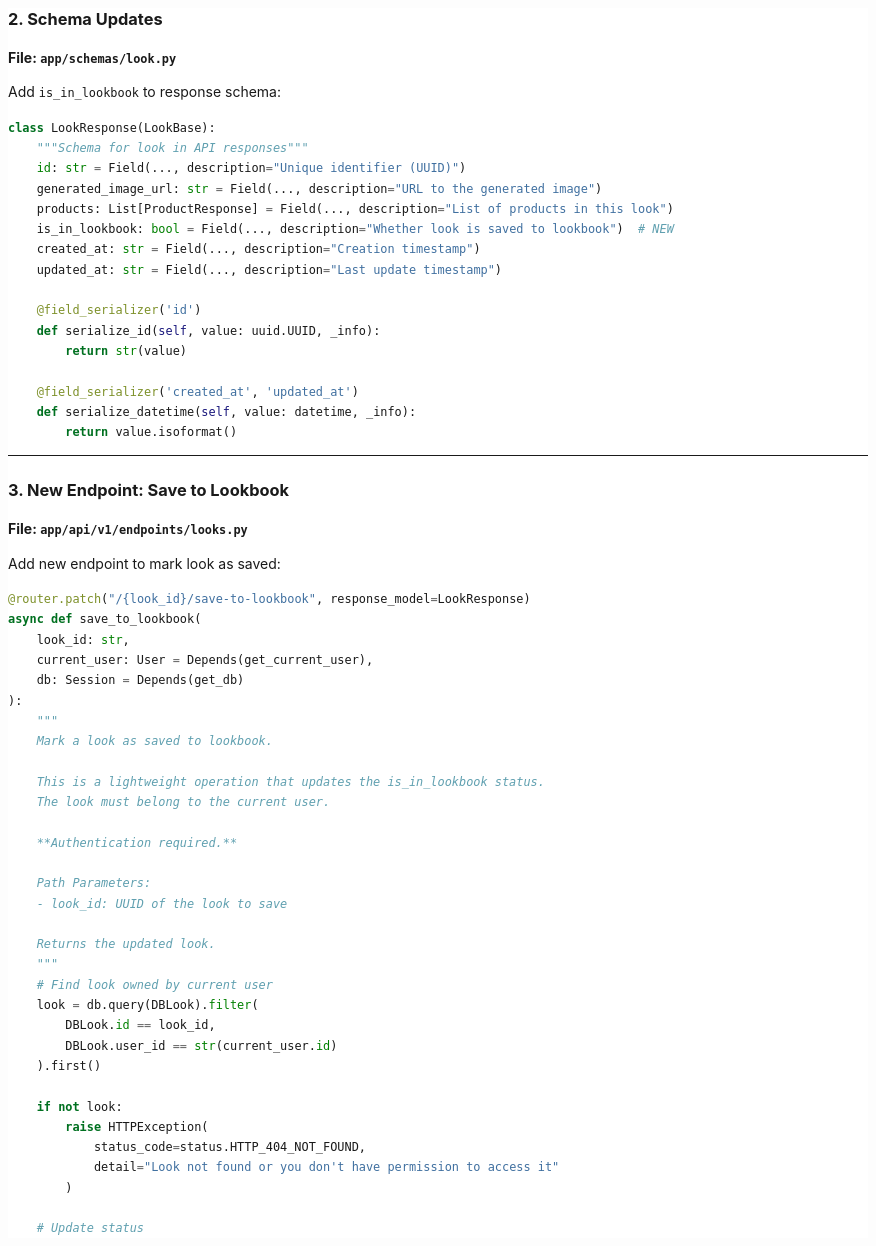 
### 2. Schema Updates

**File: `app/schemas/look.py`**

Add `is_in_lookbook` to response schema:

```python
class LookResponse(LookBase):
    """Schema for look in API responses"""
    id: str = Field(..., description="Unique identifier (UUID)")
    generated_image_url: str = Field(..., description="URL to the generated image")
    products: List[ProductResponse] = Field(..., description="List of products in this look")
    is_in_lookbook: bool = Field(..., description="Whether look is saved to lookbook")  # NEW
    created_at: str = Field(..., description="Creation timestamp")
    updated_at: str = Field(..., description="Last update timestamp")
    
    @field_serializer('id')
    def serialize_id(self, value: uuid.UUID, _info):
        return str(value)
    
    @field_serializer('created_at', 'updated_at')
    def serialize_datetime(self, value: datetime, _info):
        return value.isoformat()
```

---

### 3. New Endpoint: Save to Lookbook

**File: `app/api/v1/endpoints/looks.py`**

Add new endpoint to mark look as saved:

```python
@router.patch("/{look_id}/save-to-lookbook", response_model=LookResponse)
async def save_to_lookbook(
    look_id: str,
    current_user: User = Depends(get_current_user),
    db: Session = Depends(get_db)
):
    """
    Mark a look as saved to lookbook.
    
    This is a lightweight operation that updates the is_in_lookbook status.
    The look must belong to the current user.
    
    **Authentication required.**
    
    Path Parameters:
    - look_id: UUID of the look to save
    
    Returns the updated look.
    """
    # Find look owned by current user
    look = db.query(DBLook).filter(
        DBLook.id == look_id,
        DBLook.user_id == str(current_user.id)
    ).first()
    
    if not look:
        raise HTTPException(
            status_code=status.HTTP_404_NOT_FOUND,
            detail="Look not found or you don't have permission to access it"
        )
    
    # Update status
```